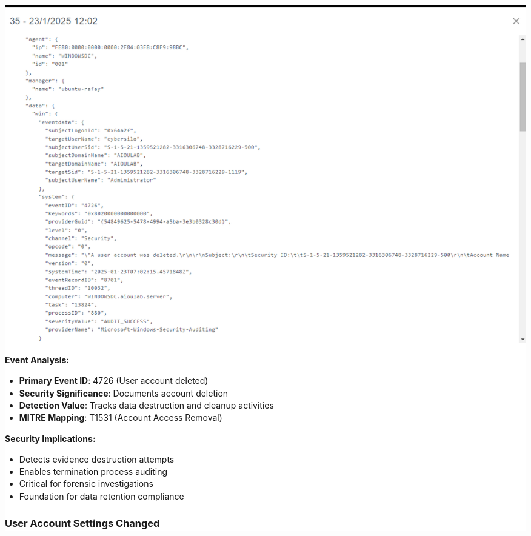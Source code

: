 ![User Account Deleted](../Screenshots/Event_ID_4726.png)

**Event Analysis:**
- **Primary Event ID**: 4726 (User account deleted)
- **Security Significance**: Documents account deletion
- **Detection Value**: Tracks data destruction and cleanup activities
- **MITRE Mapping**: T1531 (Account Access Removal)

**Security Implications:**
- Detects evidence destruction attempts
- Enables termination process auditing
- Critical for forensic investigations
- Foundation for data retention compliance

### User Account Settings Changed